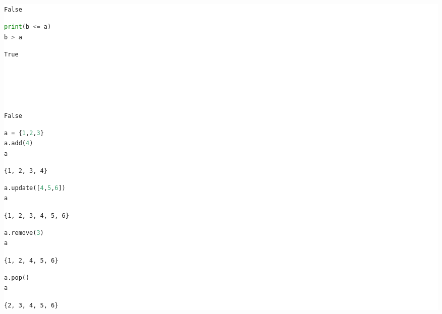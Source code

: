 

    False




```python
print(b <= a)
b > a
```

    True
    




    False




```python
a = {1,2,3}
a.add(4)
a
```




    {1, 2, 3, 4}




```python
a.update([4,5,6])
a
```




    {1, 2, 3, 4, 5, 6}




```python
a.remove(3)
a
```




    {1, 2, 4, 5, 6}




```python
a.pop()
a
```




    {2, 3, 4, 5, 6}
